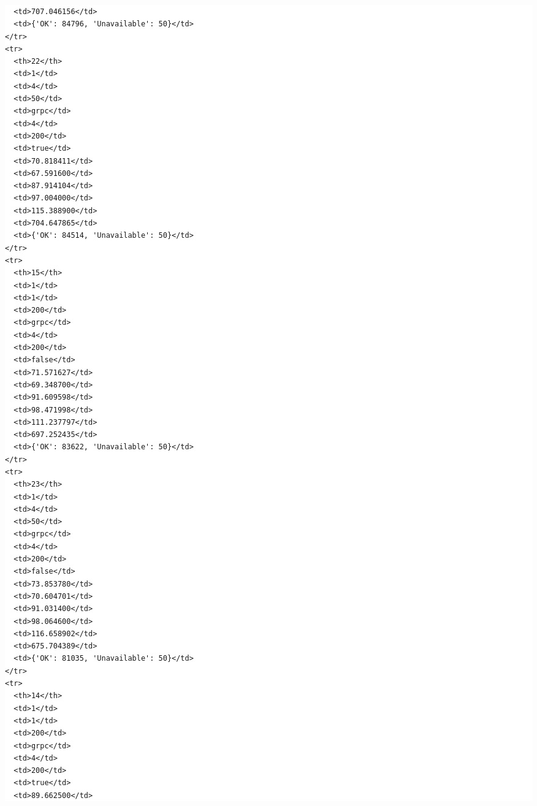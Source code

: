       <td>707.046156</td>
      <td>{'OK': 84796, 'Unavailable': 50}</td>
    </tr>
    <tr>
      <th>22</th>
      <td>1</td>
      <td>4</td>
      <td>50</td>
      <td>grpc</td>
      <td>4</td>
      <td>200</td>
      <td>true</td>
      <td>70.818411</td>
      <td>67.591600</td>
      <td>87.914104</td>
      <td>97.004000</td>
      <td>115.388900</td>
      <td>704.647865</td>
      <td>{'OK': 84514, 'Unavailable': 50}</td>
    </tr>
    <tr>
      <th>15</th>
      <td>1</td>
      <td>1</td>
      <td>200</td>
      <td>grpc</td>
      <td>4</td>
      <td>200</td>
      <td>false</td>
      <td>71.571627</td>
      <td>69.348700</td>
      <td>91.609598</td>
      <td>98.471998</td>
      <td>111.237797</td>
      <td>697.252435</td>
      <td>{'OK': 83622, 'Unavailable': 50}</td>
    </tr>
    <tr>
      <th>23</th>
      <td>1</td>
      <td>4</td>
      <td>50</td>
      <td>grpc</td>
      <td>4</td>
      <td>200</td>
      <td>false</td>
      <td>73.853780</td>
      <td>70.604701</td>
      <td>91.031400</td>
      <td>98.064600</td>
      <td>116.658902</td>
      <td>675.704389</td>
      <td>{'OK': 81035, 'Unavailable': 50}</td>
    </tr>
    <tr>
      <th>14</th>
      <td>1</td>
      <td>1</td>
      <td>200</td>
      <td>grpc</td>
      <td>4</td>
      <td>200</td>
      <td>true</td>
      <td>89.662500</td>